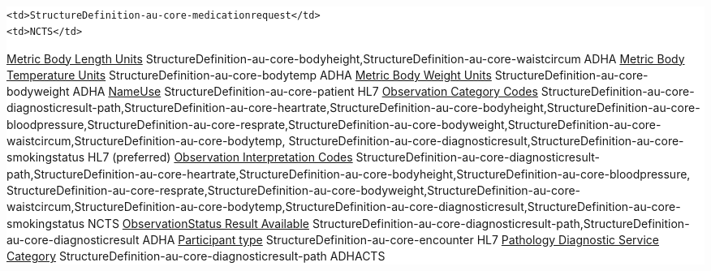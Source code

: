     <td>StructureDefinition-au-core-medicationrequest</td>
    <td>NCTS</td>
  </tr>
  <tr>
    <td><a href="https://healthterminologies.gov.au/fhir/ValueSet/metric-body-length-units-1">Metric Body Length Units</a></td>
    <td>StructureDefinition-au-core-bodyheight,StructureDefinition-au-core-waistcircum</td>
    <td>ADHA</td>
  </tr>
  <tr>
    <td><a href="https://healthterminologies.gov.au/fhir/ValueSet/metric-body-temperature-units-1">Metric Body Temperature Units</a></td>
    <td>StructureDefinition-au-core-bodytemp</td>
    <td>ADHA</td>
  </tr>
  <tr>
    <td><a href="https://healthterminologies.gov.au/fhir/ValueSet/metric-body-weight-units-1">Metric Body Weight Units</a></td>
    <td>StructureDefinition-au-core-bodyweight</td>
    <td>ADHA</td>
  </tr>
  <tr>
    <td><a href="https://hl7.org/fhir/R4/valueset-name-use.html">NameUse</a></td>
    <td>StructureDefinition-au-core-patient</td>
    <td>HL7</td>
  </tr>
  <tr>
    <td><a href="https://hl7.org/fhir/R4/valueset-observation-category.html">Observation Category Codes</a></td>
    <td>StructureDefinition-au-core-diagnosticresult-path,StructureDefinition-au-core-heartrate,StructureDefinition-au-core-bodyheight,StructureDefinition-au-core-bloodpressure,StructureDefinition-au-core-resprate,StructureDefinition-au-core-bodyweight,StructureDefinition-au-core-waistcircum,StructureDefinition-au-core-bodytemp, StructureDefinition-au-core-diagnosticresult,StructureDefinition-au-core-smokingstatus</td>
    <td>HL7 (preferred)</td>
  </tr>
  <tr>
    <td><a href="https://hl7.org/fhir/R4/valueset-observation-interpretation.html">Observation Interpretation Codes</a></td>
    <td>StructureDefinition-au-core-diagnosticresult-path,StructureDefinition-au-core-heartrate,StructureDefinition-au-core-bodyheight,StructureDefinition-au-core-bloodpressure, StructureDefinition-au-core-resprate,StructureDefinition-au-core-bodyweight,StructureDefinition-au-core-waistcircum,StructureDefinition-au-core-bodytemp,StructureDefinition-au-core-diagnosticresult,StructureDefinition-au-core-smokingstatus</td>
    <td>NCTS</td>
  </tr>
  <tr>
    <td><a href="https://healthterminologies.gov.au/fhir/ValueSet/observationstatus-result-available-1">ObservationStatus Result Available</a></td>
    <td>StructureDefinition-au-core-diagnosticresult-path,StructureDefinition-au-core-diagnosticresult</td>
    <td>ADHA</td>
  </tr>
  <tr>
    <td><a href="https://hl7.org/fhir/R4/valueset-encounter-participant-type.html">Participant type</a></td>
    <td>StructureDefinition-au-core-encounter</td>
    <td>HL7</td>
  </tr>
  <tr>
    <td><a href="https://healthterminologies.gov.au/fhir/ValueSet/pathology-diagnostic-service-category-1">Pathology Diagnostic Service Category</a></td>
    <td>StructureDefinition-au-core-diagnosticresult-path</td>
    <td>ADHACTS</td>